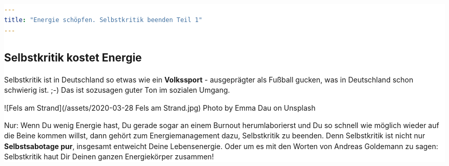 ```yaml
---
title: "Energie schöpfen. Selbstkritik beenden Teil 1"
---
```

## Selbstkritik kostet Energie
Selbstkritik ist in Deutschland so etwas wie ein **Volkssport** - ausgeprägter als Fußball gucken, was in Deutschland schon schwierig ist. ;-) Das ist sozusagen guter Ton im sozialen Umgang. 

![Fels am Strand](/assets/2020-03-28 Fels am Strand.jpg)
Photo by Emma Dau on Unsplash

Nur: Wenn Du wenig Energie hast, Du gerade sogar an einem Burnout herumlaborierst und Du so schnell wie möglich wieder auf die Beine kommen willst, dann gehört zum Energiemanagement dazu, Selbstkritik zu beenden. Denn Selbstkritik ist nicht nur **Selbstsabotage pur**, insgesamt entweicht Deine Lebensenergie. Oder um es mit den Worten von Andreas Goldemann zu sagen: Selbstkritik haut Dir Deinen ganzen Energiekörper zusammen! 
